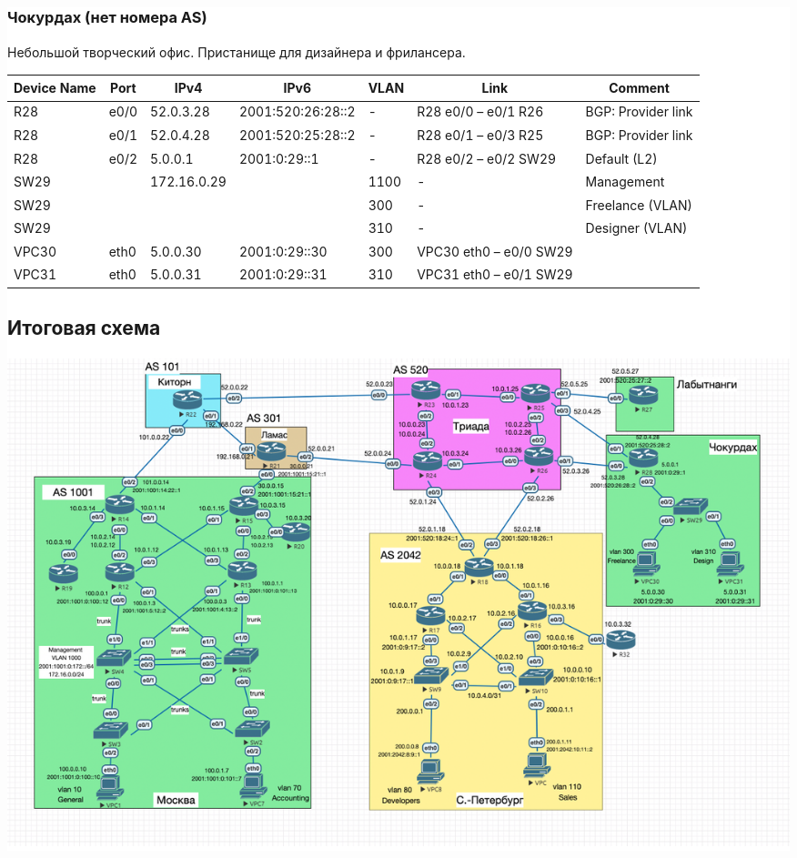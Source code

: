 
### Чокурдах (нет номера AS)

Небольшой творческий офис. Пристанище для дизайнера и фрилансера.

|Device Name|Port|IPv4      |IPv6                                    |VLAN|Link              |Comment           |
|-----------|----|----------|----------------------------------------|----|------------------|------------------|
|R28        |e0/0|52.0.3.28 |2001:520:26:28::2                       |-   |R28 e0/0 – e0/1 R26|BGP: Provider link|
|R28        |e0/1|52.0.4.28 |2001:520:25:28::2                       |-   |R28 e0/1 – e0/3 R25|BGP: Provider link|
|R28        |e0/2|5.0.0.1   |2001:0:29::1                            |-   |R28 e0/2 – e0/2 SW29|Default (L2)      |
|SW29       |    |172.16.0.29|                                        |1100|-                 |Management        |
|SW29       |    |          |                                        |300 |-                 |Freelance (VLAN)  |
|SW29       |    |          |                                        |310 |-                 |Designer (VLAN)   |
|VPC30      |eth0|5.0.0.30  |2001:0:29::30                           |300 |VPC30 eth0 – e0/0 SW29|                  |
|VPC31      |eth0|5.0.0.31  |2001:0:29::31                           |310 |VPC31 eth0 – e0/1 SW29|                  |


## Итоговая схема

![ip_design.png](ip_design.png)
